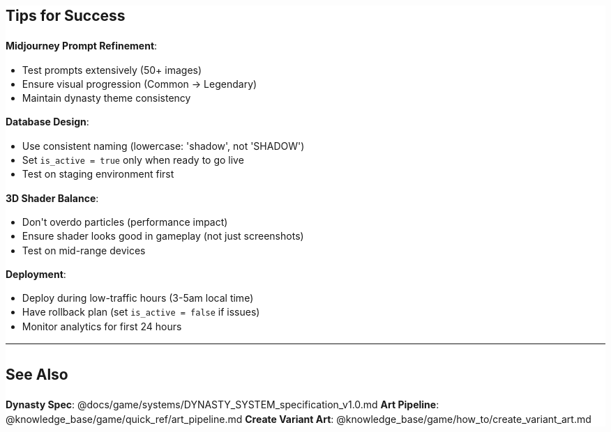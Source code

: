 ## Tips for Success

**Midjourney Prompt Refinement**:
- Test prompts extensively (50+ images)
- Ensure visual progression (Common → Legendary)
- Maintain dynasty theme consistency

**Database Design**:
- Use consistent naming (lowercase: 'shadow', not 'SHADOW')
- Set `is_active = true` only when ready to go live
- Test on staging environment first

**3D Shader Balance**:
- Don't overdo particles (performance impact)
- Ensure shader looks good in gameplay (not just screenshots)
- Test on mid-range devices

**Deployment**:
- Deploy during low-traffic hours (3-5am local time)
- Have rollback plan (set `is_active = false` if issues)
- Monitor analytics for first 24 hours

---

## See Also

**Dynasty Spec**: @docs/game/systems/DYNASTY_SYSTEM_specification_v1.0.md
**Art Pipeline**: @knowledge_base/game/quick_ref/art_pipeline.md
**Create Variant Art**: @knowledge_base/game/how_to/create_variant_art.md
